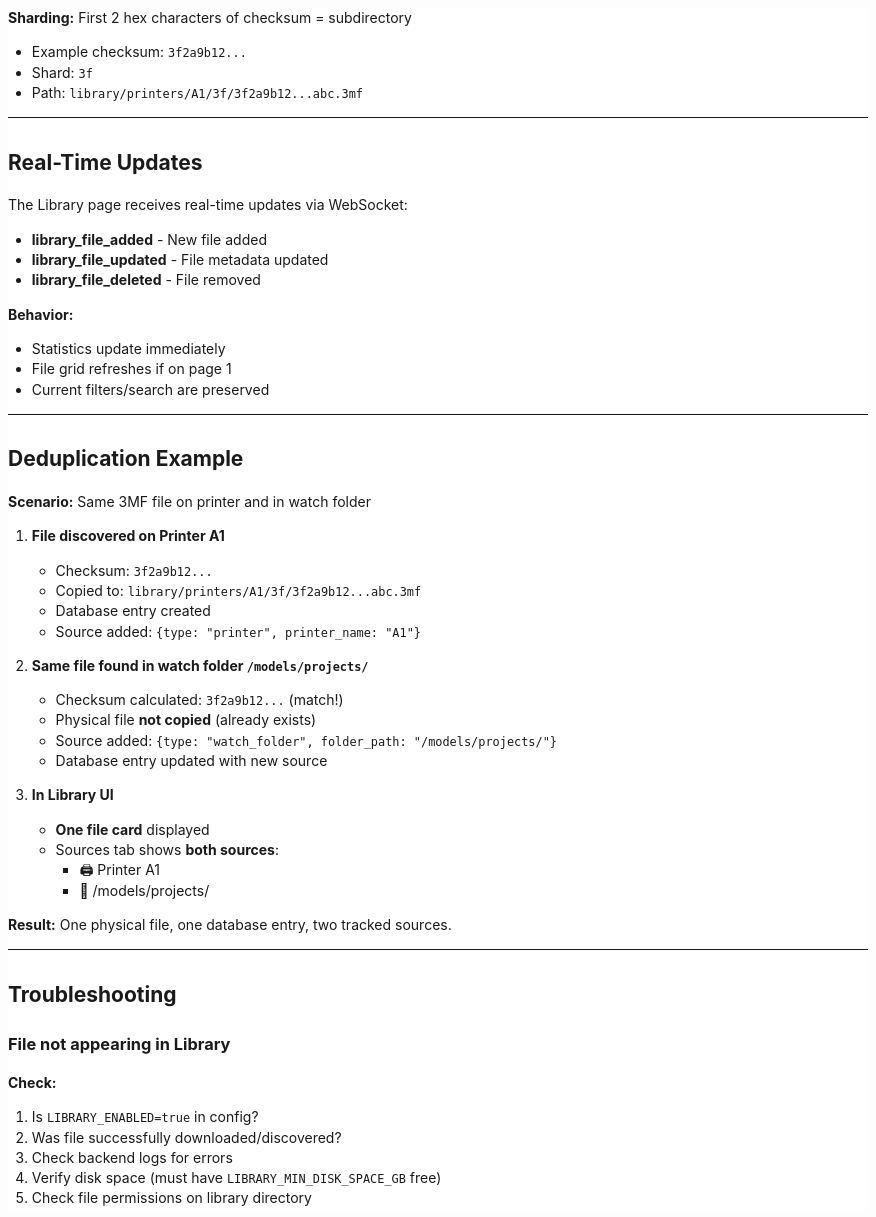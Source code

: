 **Sharding:** First 2 hex characters of checksum = subdirectory
- Example checksum: `3f2a9b12...`
- Shard: `3f`
- Path: `library/printers/A1/3f/3f2a9b12...abc.3mf`

---

## Real-Time Updates

The Library page receives real-time updates via WebSocket:
- **library_file_added** - New file added
- **library_file_updated** - File metadata updated
- **library_file_deleted** - File removed

**Behavior:**
- Statistics update immediately
- File grid refreshes if on page 1
- Current filters/search are preserved

---

## Deduplication Example

**Scenario:** Same 3MF file on printer and in watch folder

1. **File discovered on Printer A1**
   - Checksum: `3f2a9b12...`
   - Copied to: `library/printers/A1/3f/3f2a9b12...abc.3mf`
   - Database entry created
   - Source added: `{type: "printer", printer_name: "A1"}`

2. **Same file found in watch folder `/models/projects/`**
   - Checksum calculated: `3f2a9b12...` (match!)
   - Physical file **not copied** (already exists)
   - Source added: `{type: "watch_folder", folder_path: "/models/projects/"}`
   - Database entry updated with new source

3. **In Library UI**
   - **One file card** displayed
   - Sources tab shows **both sources**:
     - 🖨️ Printer A1
     - 📁 /models/projects/

**Result:** One physical file, one database entry, two tracked sources.

---

## Troubleshooting

### File not appearing in Library

**Check:**
1. Is `LIBRARY_ENABLED=true` in config?
2. Was file successfully downloaded/discovered?
3. Check backend logs for errors
4. Verify disk space (must have `LIBRARY_MIN_DISK_SPACE_GB` free)
5. Check file permissions on library directory
